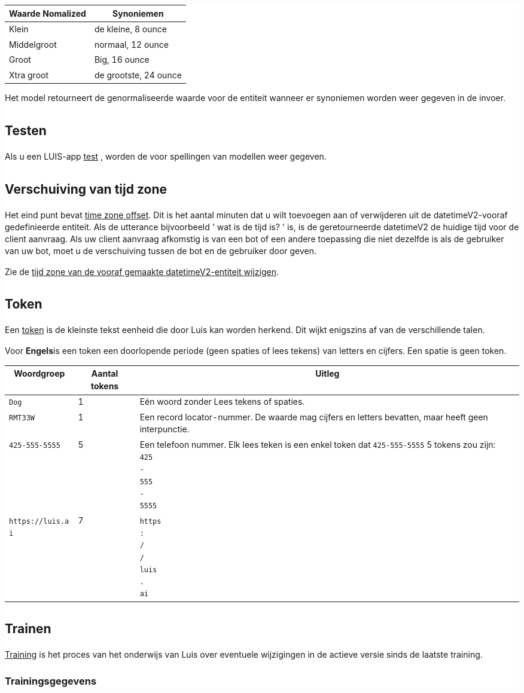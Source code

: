 |Waarde Nomalized| Synoniemen|
|--|--|
|Klein| de kleine, 8 ounce|
|Middelgroot| normaal, 12 ounce|
|Groot| Big, 16 ounce|
|Xtra groot| de grootste, 24 ounce|

Het model retourneert de genormaliseerde waarde voor de entiteit wanneer er synoniemen worden weer gegeven in de invoer.

## <a name="test"></a>Testen

Als u een LUIS-app [test](luis-concept-test.md) , worden de voor spellingen van modellen weer gegeven.

## <a name="timezone-offset"></a>Verschuiving van tijd zone

Het eind punt bevat [time zone offset](luis-concept-data-alteration.md#change-time-zone-of-prebuilt-datetimev2-entity). Dit is het aantal minuten dat u wilt toevoegen aan of verwijderen uit de datetimeV2-vooraf gedefinieerde entiteit. Als de utterance bijvoorbeeld ' wat is de tijd is? ' is, is de geretourneerde datetimeV2 de huidige tijd voor de client aanvraag. Als uw client aanvraag afkomstig is van een bot of een andere toepassing die niet dezelfde is als de gebruiker van uw bot, moet u de verschuiving tussen de bot en de gebruiker door geven.

Zie de [tijd zone van de vooraf gemaakte datetimeV2-entiteit wijzigen](luis-concept-data-alteration.md?#change-time-zone-of-prebuilt-datetimev2-entity).

## <a name="token"></a>Token
Een [token](luis-language-support.md#tokenization) is de kleinste tekst eenheid die door Luis kan worden herkend. Dit wijkt enigszins af van de verschillende talen.

Voor **Engels**is een token een doorlopende periode (geen spaties of lees tekens) van letters en cijfers. Een spatie is geen token.

|Woordgroep|Aantal tokens|Uitleg|
|--|--|--|
|`Dog`|1|Eén woord zonder Lees tekens of spaties.|
|`RMT33W`|1|Een record locator-nummer. De waarde mag cijfers en letters bevatten, maar heeft geen interpunctie.|
|`425-555-5555`|5|Een telefoon nummer. Elk lees teken is een enkel token dat `425-555-5555` 5 tokens zou zijn:<br>`425`<br>`-`<br>`555`<br>`-`<br>`5555` |
|`https://luis.ai`|7|`https`<br>`:`<br>`/`<br>`/`<br>`luis`<br>`.`<br>`ai`<br>|

## <a name="train"></a>Trainen

[Training](luis-how-to-train.md) is het proces van het onderwijs van Luis over eventuele wijzigingen in de actieve versie sinds de laatste training.

### <a name="training-data"></a>Trainingsgegevens
